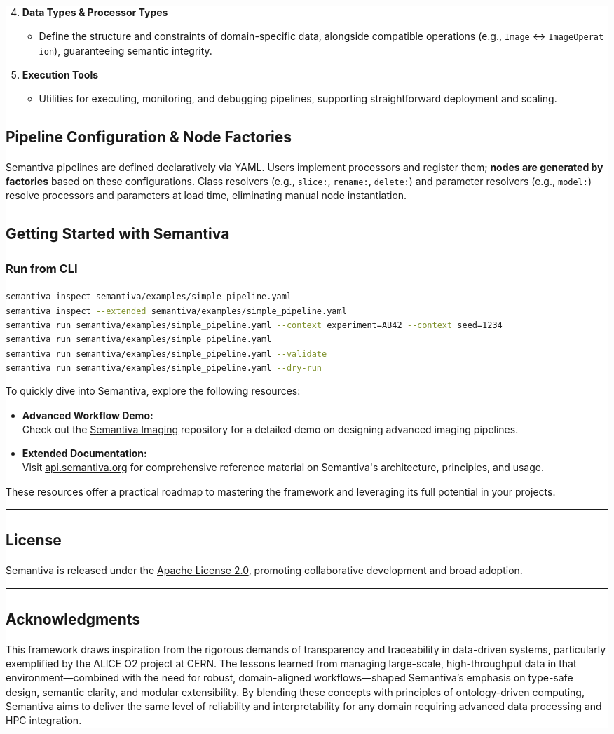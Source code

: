 4. **Data Types & Processor Types**
   - Define the structure and constraints of domain-specific data, alongside compatible operations (e.g., `Image` ↔ `ImageOperation`), guaranteeing semantic integrity.

5. **Execution Tools**
   - Utilities for executing, monitoring, and debugging pipelines, supporting straightforward deployment and scaling.

## Pipeline Configuration & Node Factories

Semantiva pipelines are defined declaratively via YAML. Users implement processors and register them; **nodes are generated by factories** based on these configurations. Class resolvers (e.g., `slice:`, `rename:`, `delete:`) and parameter resolvers (e.g., `model:`) resolve processors and parameters at load time, eliminating manual node instantiation.

## Getting Started with Semantiva

### Run from CLI

```bash
semantiva inspect semantiva/examples/simple_pipeline.yaml
semantiva inspect --extended semantiva/examples/simple_pipeline.yaml
semantiva run semantiva/examples/simple_pipeline.yaml --context experiment=AB42 --context seed=1234
semantiva run semantiva/examples/simple_pipeline.yaml
semantiva run semantiva/examples/simple_pipeline.yaml --validate
semantiva run semantiva/examples/simple_pipeline.yaml --dry-run
```

To quickly dive into Semantiva, explore the following resources:

- **Advanced Workflow Demo:**  
   Check out the [Semantiva Imaging](https://github.com/semantiva/semantiva-imaging) repository for a detailed demo on designing advanced imaging pipelines.

- **Extended Documentation:**  
   Visit [api.semantiva.org](https://api.semantiva.org/) for comprehensive reference material on Semantiva's architecture, principles, and usage.

These resources offer a practical roadmap to mastering the framework and leveraging its full potential in your projects.
 
---

## License
Semantiva is released under the [Apache License 2.0](./LICENSE), promoting collaborative development and broad adoption.

---

## Acknowledgments

This framework draws inspiration from the rigorous demands of transparency and traceability in data-driven systems, particularly exemplified by the ALICE O2 project at CERN. The lessons learned from managing large-scale, high-throughput data in that environment—combined with the need for robust, domain-aligned workflows—shaped Semantiva’s emphasis on type-safe design, semantic clarity, and modular extensibility. By blending these concepts with principles of ontology-driven computing, Semantiva aims to deliver the same level of reliability and interpretability for any domain requiring advanced data processing and HPC integration.